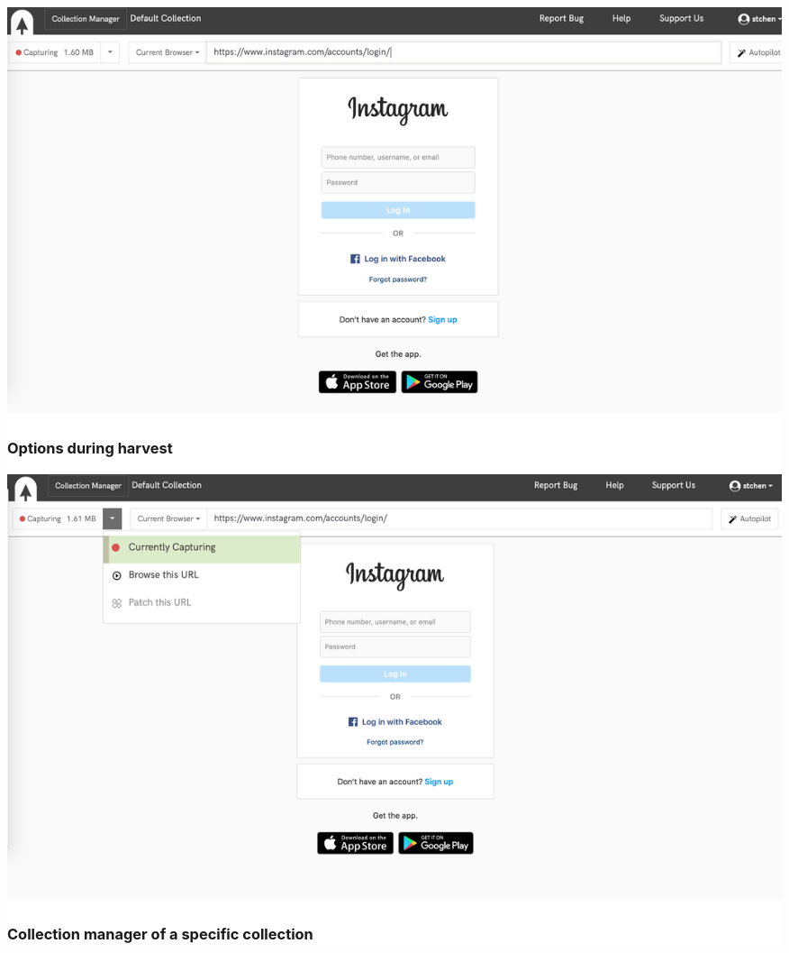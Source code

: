 ![plot](./images/conifer_login.png)
### Options during harvest
![plot](./images/conifer_options.png)
### Collection manager of a specific collection